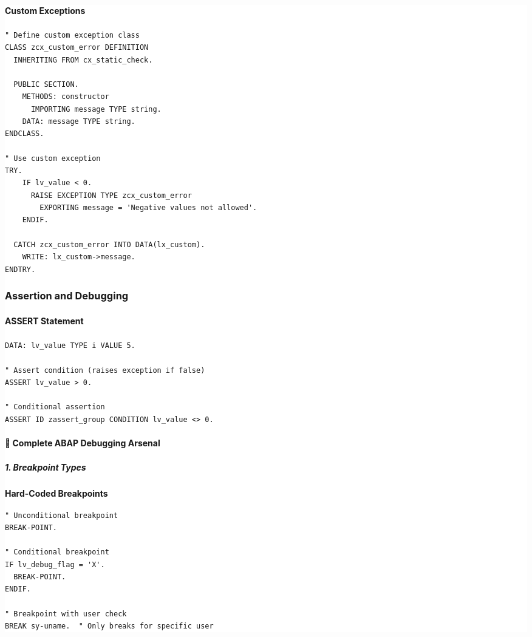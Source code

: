 #### **Custom Exceptions**
```abap
" Define custom exception class
CLASS zcx_custom_error DEFINITION
  INHERITING FROM cx_static_check.
  
  PUBLIC SECTION.
    METHODS: constructor
      IMPORTING message TYPE string.
    DATA: message TYPE string.
ENDCLASS.

" Use custom exception
TRY.
    IF lv_value < 0.
      RAISE EXCEPTION TYPE zcx_custom_error
        EXPORTING message = 'Negative values not allowed'.
    ENDIF.
    
  CATCH zcx_custom_error INTO DATA(lx_custom).
    WRITE: lx_custom->message.
ENDTRY.
```

### Assertion and Debugging

#### **ASSERT Statement**
```abap
DATA: lv_value TYPE i VALUE 5.

" Assert condition (raises exception if false)
ASSERT lv_value > 0.

" Conditional assertion
ASSERT ID zassert_group CONDITION lv_value <> 0.
```

#### **🐛 Complete ABAP Debugging Arsenal**

##### **1. Breakpoint Types**

**Hard-Coded Breakpoints**
```abap
" Unconditional breakpoint
BREAK-POINT.

" Conditional breakpoint
IF lv_debug_flag = 'X'.
  BREAK-POINT.
ENDIF.

" Breakpoint with user check
BREAK sy-uname.  " Only breaks for specific user
```
